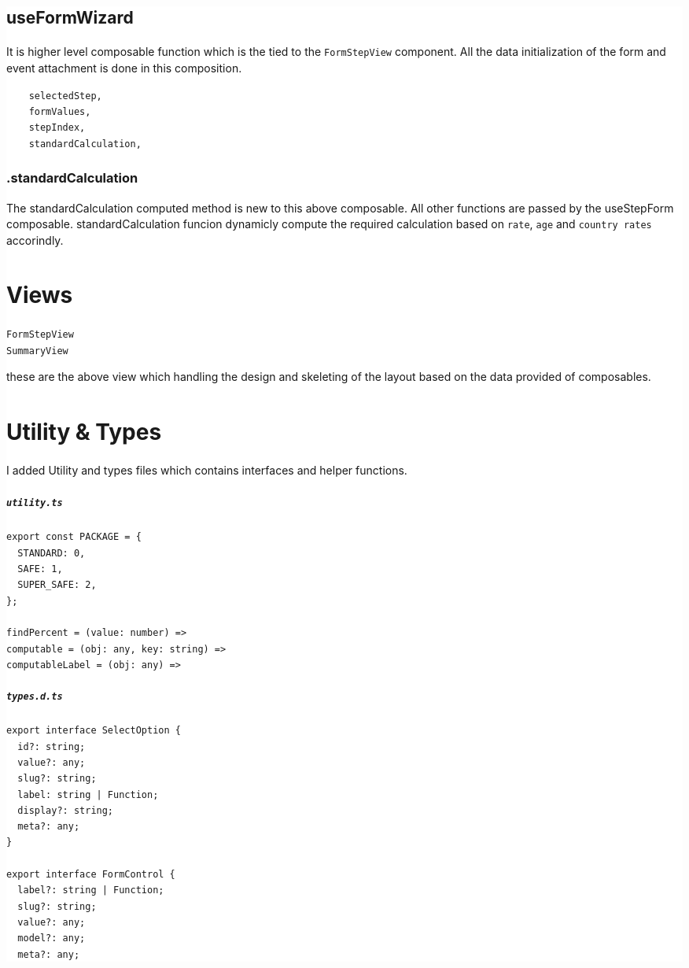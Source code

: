 ## useFormWizard

It is higher level composable function which is the tied to the `FormStepView` component. All the data initialization of the form and event attachment is done in this composition.

```
    selectedStep,
    formValues,
    stepIndex,
    standardCalculation,
```

### .standardCalculation

The standardCalculation computed method is new to this above composable. All other functions are passed by the useStepForm composable. standardCalculation funcion dynamicly compute the required calculation based on `rate`, `age` and `country rates` accorindly.

# Views

```
FormStepView
SummaryView
```

these are the above view which handling the design and skeleting of the layout based on the data provided of composables.

# Utility & Types

I added Utility and types files which contains interfaces and helper functions.

##### `utility.ts`

```
export const PACKAGE = {
  STANDARD: 0,
  SAFE: 1,
  SUPER_SAFE: 2,
};

findPercent = (value: number) =>
computable = (obj: any, key: string) =>
computableLabel = (obj: any) =>

```

##### `types.d.ts`

```
export interface SelectOption {
  id?: string;
  value?: any;
  slug?: string;
  label: string | Function;
  display?: string;
  meta?: any;
}

export interface FormControl {
  label?: string | Function;
  slug?: string;
  value?: any;
  model?: any;
  meta?: any;
```